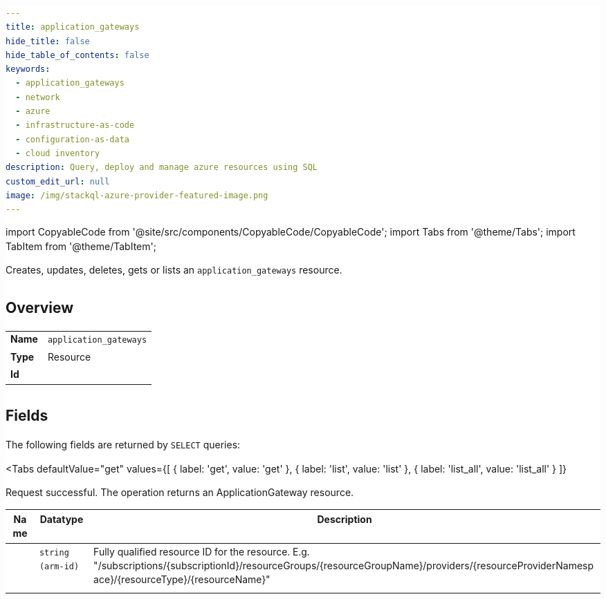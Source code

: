 ```yaml
--- 
title: application_gateways
hide_title: false
hide_table_of_contents: false
keywords:
  - application_gateways
  - network
  - azure
  - infrastructure-as-code
  - configuration-as-data
  - cloud inventory
description: Query, deploy and manage azure resources using SQL
custom_edit_url: null
image: /img/stackql-azure-provider-featured-image.png
---
```


import CopyableCode from '@site/src/components/CopyableCode/CopyableCode';
import Tabs from '@theme/Tabs';
import TabItem from '@theme/TabItem';

Creates, updates, deletes, gets or lists an <code>application_gateways</code> resource.

## Overview
<table><tbody>
<tr><td><b>Name</b></td><td><code>application_gateways</code></td></tr>
<tr><td><b>Type</b></td><td>Resource</td></tr>
<tr><td><b>Id</b></td><td><CopyableCode code="azure.network.application_gateways" /></td></tr>
</tbody></table>

## Fields

The following fields are returned by `SELECT` queries:

<Tabs
    defaultValue="get"
    values={[
        { label: 'get', value: 'get' },
        { label: 'list', value: 'list' },
        { label: 'list_all', value: 'list_all' }
    ]}
>
<TabItem value="get">

Request successful. The operation returns an ApplicationGateway resource.

<table>
<thead>
    <tr>
    <th>Name</th>
    <th>Datatype</th>
    <th>Description</th>
    </tr>
</thead>
<tbody>
<tr>
    <td><CopyableCode code="id" /></td>
    <td><code>string (arm-id)</code></td>
    <td>Fully qualified resource ID for the resource. E.g. "/subscriptions/&#123;subscriptionId&#125;/resourceGroups/&#123;resourceGroupName&#125;/providers/&#123;resourceProviderNamespace&#125;/&#123;resourceType&#125;/&#123;resourceName&#125;"</td>
</tr>
<tr>
    <td><CopyableCode code="name" /></td>